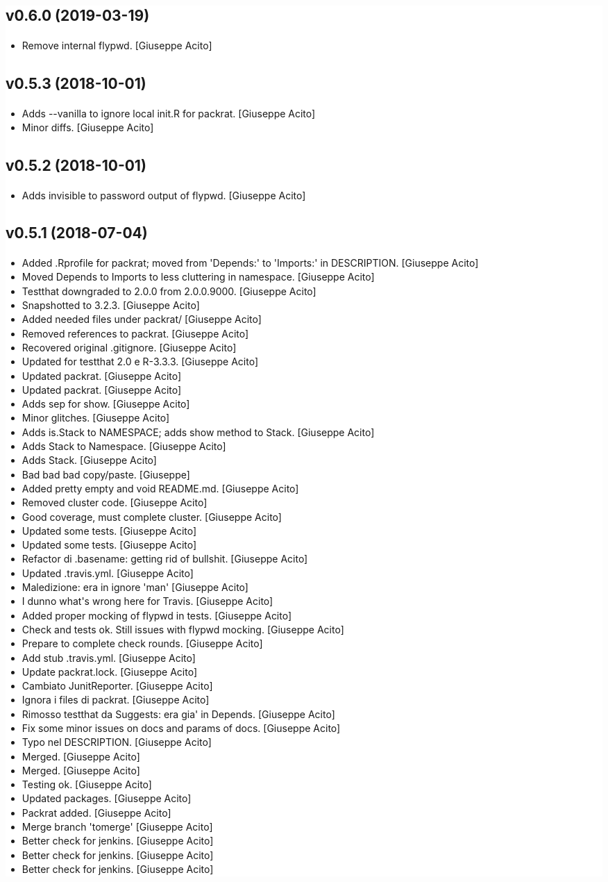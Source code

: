 
v0.6.0 (2019-03-19)
-------------------
- Remove internal flypwd. [Giuseppe Acito]


v0.5.3 (2018-10-01)
-------------------
- Adds --vanilla to ignore local init.R for packrat. [Giuseppe Acito]
- Minor diffs. [Giuseppe Acito]


v0.5.2 (2018-10-01)
-------------------
- Adds invisible to password output of flypwd. [Giuseppe Acito]


v0.5.1 (2018-07-04)
-------------------
- Added .Rprofile for packrat; moved from 'Depends:' to 'Imports:' in
  DESCRIPTION. [Giuseppe Acito]
- Moved Depends to Imports to less cluttering in namespace. [Giuseppe
  Acito]
- Testthat downgraded to 2.0.0 from 2.0.0.9000. [Giuseppe Acito]
- Snapshotted to 3.2.3. [Giuseppe Acito]
- Added needed files under packrat/ [Giuseppe Acito]
- Removed references to packrat. [Giuseppe Acito]
- Recovered original .gitignore. [Giuseppe Acito]
- Updated for testthat 2.0 e R-3.3.3. [Giuseppe Acito]
- Updated packrat. [Giuseppe Acito]
- Updated packrat. [Giuseppe Acito]
- Adds sep for show. [Giuseppe Acito]
- Minor glitches. [Giuseppe Acito]
- Adds is.Stack to NAMESPACE; adds show method to Stack. [Giuseppe
  Acito]
- Adds Stack to Namespace. [Giuseppe Acito]
- Adds Stack. [Giuseppe Acito]
- Bad bad bad copy/paste. [Giuseppe]
- Added pretty empty and void README.md. [Giuseppe Acito]
- Removed cluster code. [Giuseppe Acito]
- Good coverage, must complete cluster. [Giuseppe Acito]
- Updated some tests. [Giuseppe Acito]
- Updated some tests. [Giuseppe Acito]
- Refactor di .basename: getting rid of bullshit. [Giuseppe Acito]
- Updated .travis.yml. [Giuseppe Acito]
- Maledizione: era in ignore 'man' [Giuseppe Acito]
- I dunno what's wrong here for Travis. [Giuseppe Acito]
- Added proper mocking of flypwd in tests. [Giuseppe Acito]
- Check and tests ok. Still issues with flypwd mocking. [Giuseppe Acito]
- Prepare to complete check rounds. [Giuseppe Acito]
- Add stub .travis.yml. [Giuseppe Acito]
- Update packrat.lock. [Giuseppe Acito]
- Cambiato JunitReporter. [Giuseppe Acito]
- Ignora i files di packrat. [Giuseppe Acito]
- Rimosso testthat da Suggests: era gia' in Depends. [Giuseppe Acito]
- Fix some minor issues on docs and params of docs. [Giuseppe Acito]
- Typo nel DESCRIPTION. [Giuseppe Acito]
- Merged. [Giuseppe Acito]
- Merged. [Giuseppe Acito]
- Testing ok. [Giuseppe Acito]
- Updated packages. [Giuseppe Acito]
- Packrat added. [Giuseppe Acito]
- Merge branch 'tomerge' [Giuseppe Acito]
- Better check for jenkins. [Giuseppe Acito]
- Better check for jenkins. [Giuseppe Acito]
- Better check for jenkins. [Giuseppe Acito]